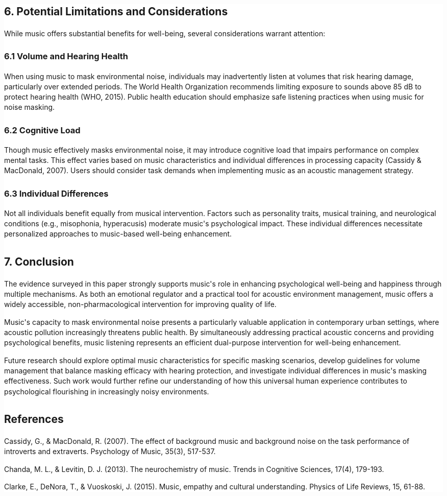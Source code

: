 ## 6. Potential Limitations and Considerations

While music offers substantial benefits for well-being, several considerations warrant attention:

### 6.1 Volume and Hearing Health

When using music to mask environmental noise, individuals may inadvertently listen at volumes that risk hearing damage, particularly over extended periods. The World Health Organization recommends limiting exposure to sounds above 85 dB to protect hearing health (WHO, 2015). Public health education should emphasize safe listening practices when using music for noise masking.

### 6.2 Cognitive Load

Though music effectively masks environmental noise, it may introduce cognitive load that impairs performance on complex mental tasks. This effect varies based on music characteristics and individual differences in processing capacity (Cassidy & MacDonald, 2007). Users should consider task demands when implementing music as an acoustic management strategy.

### 6.3 Individual Differences

Not all individuals benefit equally from musical intervention. Factors such as personality traits, musical training, and neurological conditions (e.g., misophonia, hyperacusis) moderate music's psychological impact. These individual differences necessitate personalized approaches to music-based well-being enhancement.

## 7. Conclusion

The evidence surveyed in this paper strongly supports music's role in enhancing psychological well-being and happiness through multiple mechanisms. As both an emotional regulator and a practical tool for acoustic environment management, music offers a widely accessible, non-pharmacological intervention for improving quality of life.

Music's capacity to mask environmental noise presents a particularly valuable application in contemporary urban settings, where acoustic pollution increasingly threatens public health. By simultaneously addressing practical acoustic concerns and providing psychological benefits, music listening represents an efficient dual-purpose intervention for well-being enhancement.

Future research should explore optimal music characteristics for specific masking scenarios, develop guidelines for volume management that balance masking efficacy with hearing protection, and investigate individual differences in music's masking effectiveness. Such work would further refine our understanding of how this universal human experience contributes to psychological flourishing in increasingly noisy environments.

## References

Cassidy, G., & MacDonald, R. (2007). The effect of background music and background noise on the task performance of introverts and extraverts. Psychology of Music, 35(3), 517-537.

Chanda, M. L., & Levitin, D. J. (2013). The neurochemistry of music. Trends in Cognitive Sciences, 17(4), 179-193.

Clarke, E., DeNora, T., & Vuoskoski, J. (2015). Music, empathy and cultural understanding. Physics of Life Reviews, 15, 61-88.
